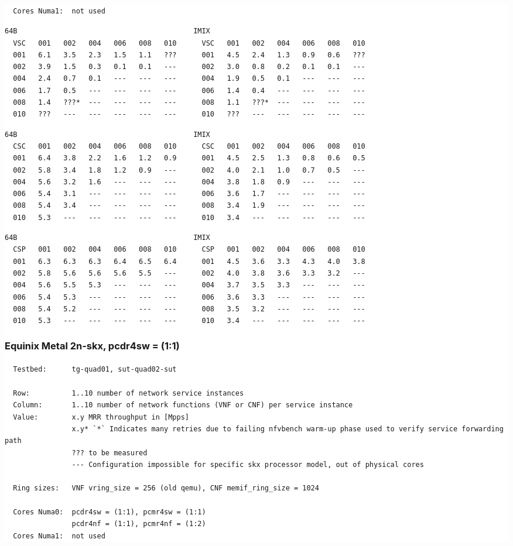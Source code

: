 ```
  Cores Numa1:  not used
```

```
64B                                          IMIX
  VSC   001   002   004   006   008   010      VSC   001   002   004   006   008   010
  001   6.1   3.5   2.3   1.5   1.1   ???      001   4.5   2.4   1.3   0.9   0.6   ???
  002   3.9   1.5   0.3   0.1   0.1   ---      002   3.0   0.8   0.2   0.1   0.1   ---
  004   2.4   0.7   0.1   ---   ---   ---      004   1.9   0.5   0.1   ---   ---   ---
  006   1.7   0.5   ---   ---   ---   ---      006   1.4   0.4   ---   ---   ---   ---
  008   1.4   ???*  ---   ---   ---   ---      008   1.1   ???*  ---   ---   ---   ---
  010   ???   ---   ---   ---   ---   ---      010   ???   ---   ---   ---   ---   ---
```

```
64B                                          IMIX
  CSC   001   002   004   006   008   010      CSC   001   002   004   006   008   010
  001   6.4   3.8   2.2   1.6   1.2   0.9      001   4.5   2.5   1.3   0.8   0.6   0.5
  002   5.8   3.4   1.8   1.2   0.9   ---      002   4.0   2.1   1.0   0.7   0.5   ---
  004   5.6   3.2   1.6   ---   ---   ---      004   3.8   1.8   0.9   ---   ---   ---
  006   5.4   3.1   ---   ---   ---   ---      006   3.6   1.7   ---   ---   ---   ---
  008   5.4   3.4   ---   ---   ---   ---      008   3.4   1.9   ---   ---   ---   ---
  010   5.3   ---   ---   ---   ---   ---      010   3.4   ---   ---   ---   ---   ---
```

```
64B                                          IMIX
  CSP   001   002   004   006   008   010      CSP   001   002   004   006   008   010
  001   6.3   6.3   6.3   6.4   6.5   6.4      001   4.5   3.6   3.3   4.3   4.0   3.8
  002   5.8   5.6   5.6   5.6   5.5   ---      002   4.0   3.8   3.6   3.3   3.2   ---
  004   5.6   5.5   5.3   ---   ---   ---      004   3.7   3.5   3.3   ---   ---   ---
  006   5.4   5.3   ---   ---   ---   ---      006   3.6   3.3   ---   ---   ---   ---
  008   5.4   5.2   ---   ---   ---   ---      008   3.5   3.2   ---   ---   ---   ---
  010   5.3   ---   ---   ---   ---   ---      010   3.4   ---   ---   ---   ---   ---
```

### Equinix Metal 2n-skx, pcdr4sw = (1:1)

```
  Testbed:      tg-quad01, sut-quad02-sut

  Row:          1..10 number of network service instances
  Column:       1..10 number of network functions (VNF or CNF) per service instance
  Value:        x.y MRR throughput in [Mpps]
                x.y* `*` Indicates many retries due to failing nfvbench warm-up phase used to verify service forwarding path
                ??? to be measured
                --- Configuration impossible for specific skx processor model, out of physical cores

  Ring sizes:   VNF vring_size = 256 (old qemu), CNF memif_ring_size = 1024

  Cores Numa0:  pcdr4sw = (1:1), pcmr4sw = (1:1)
                pcdr4nf = (1:1), pcmr4nf = (1:2)
  Cores Numa1:  not used
```
